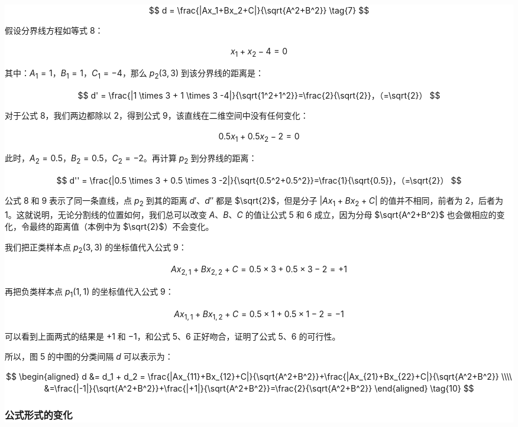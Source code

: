 $$
d = \frac{|Ax_1+Bx_2+C|}{\sqrt{A^2+B^2}} \tag{7}
$$

假设分界线方程如等式 8：

$$
x_1+x_2-4=0 \tag{8}
$$

其中：$A_1=1，B_1=1，C_1=-4$，那么 $p_2(3,3)$ 到该分界线的距离是：

$$
d' = \frac{|1 \times 3 + 1 \times 3 -4|}{\sqrt{1^2+1^2}}=\frac{2}{\sqrt{2}}，（=\sqrt{2}）
$$

对于公式 8，我们两边都除以 2，得到公式 9，该直线在二维空间中没有任何变化：

$$
0.5x_1 + 0.5x_2 - 2=0 \tag{9}
$$

此时，$A_2=0.5，B_2=0.5，C_2=-2$。再计算 $p_2$ 到分界线的距离：

$$
d'' = \frac{|0.5 \times 3 + 0.5 \times 3 -2|}{\sqrt{0.5^2+0.5^2}}=\frac{1}{\sqrt{0.5}}，（=\sqrt{2}）
$$

公式 8 和 9 表示了同一条直线，点 $p_2$ 到其的距离 $d'、d''$ 都是 $\sqrt{2}$，但是分子 $|Ax_{1}+Bx_{2}+C|$ 的值并不相同，前者为 2，后者为 1。这就说明，无论分割线的位置如何，我们总可以改变 $A、B、C$ 的值让公式 5 和 6 成立，因为分母 $\sqrt{A^2+B^2}$ 也会做相应的变化，令最终的距离值（本例中为 $\sqrt{2}$）不会变化。

我们把正类样本点 $p_2(3,3)$ 的坐标值代入公式 9：

$$
Ax_{2,1}+Bx_{2,2}+C=0.5 \times 3 + 0.5 \times 3 - 2 = +1
$$

再把负类样本点 $p_1(1,1)$ 的坐标值代入公式 9：

$$
Ax_{1,1}+Bx_{1,2}+C=0.5 \times 1 + 0.5 \times 1 - 2 =  -1
$$

可以看到上面两式的结果是 $+1$ 和 $-1$，和公式 5、6 正好吻合，证明了公式 5、6 的可行性。

所以，图 5 的中图的分类间隔 $d$ 可以表示为：

$$
\begin{aligned}
d &= d_1 + d_2 = \frac{|Ax_{11}+Bx_{12}+C|}{\sqrt{A^2+B^2}}+\frac{|Ax_{21}+Bx_{22}+C|}{\sqrt{A^2+B^2}}
\\\\
&=\frac{|-1|}{\sqrt{A^2+B^2}}+\frac{|+1|}{\sqrt{A^2+B^2}}=\frac{2}{\sqrt{A^2+B^2}}
\end{aligned}
\tag{10}
$$

### 公式形式的变化

